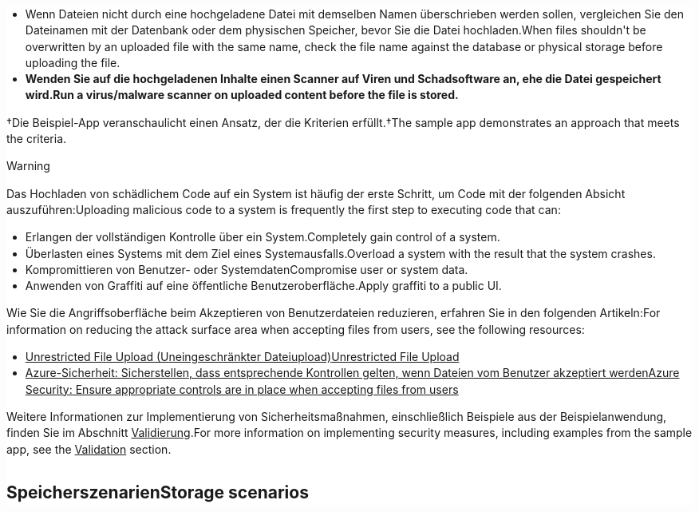 * <span data-ttu-id="4bdbe-125">Wenn Dateien nicht durch eine hochgeladene Datei mit demselben Namen überschrieben werden sollen, vergleichen Sie den Dateinamen mit der Datenbank oder dem physischen Speicher, bevor Sie die Datei hochladen.</span><span class="sxs-lookup"><span data-stu-id="4bdbe-125">When files shouldn't be overwritten by an uploaded file with the same name, check the file name against the database or physical storage before uploading the file.</span></span>
* <span data-ttu-id="4bdbe-126">**Wenden Sie auf die hochgeladenen Inhalte einen Scanner auf Viren und Schadsoftware an, ehe die Datei gespeichert wird.**</span><span class="sxs-lookup"><span data-stu-id="4bdbe-126">**Run a virus/malware scanner on uploaded content before the file is stored.**</span></span>

<span data-ttu-id="4bdbe-127">&dagger;Die Beispiel-App veranschaulicht einen Ansatz, der die Kriterien erfüllt.</span><span class="sxs-lookup"><span data-stu-id="4bdbe-127">&dagger;The sample app demonstrates an approach that meets the criteria.</span></span>

> [!WARNING]
> <span data-ttu-id="4bdbe-128">Das Hochladen von schädlichem Code auf ein System ist häufig der erste Schritt, um Code mit der folgenden Absicht auszuführen:</span><span class="sxs-lookup"><span data-stu-id="4bdbe-128">Uploading malicious code to a system is frequently the first step to executing code that can:</span></span>
>
> * <span data-ttu-id="4bdbe-129">Erlangen der vollständigen Kontrolle über ein System.</span><span class="sxs-lookup"><span data-stu-id="4bdbe-129">Completely gain control of a system.</span></span>
> * <span data-ttu-id="4bdbe-130">Überlasten eines Systems mit dem Ziel eines Systemausfalls.</span><span class="sxs-lookup"><span data-stu-id="4bdbe-130">Overload a system with the result that the system crashes.</span></span>
> * <span data-ttu-id="4bdbe-131">Kompromittieren von Benutzer- oder Systemdaten</span><span class="sxs-lookup"><span data-stu-id="4bdbe-131">Compromise user or system data.</span></span>
> * <span data-ttu-id="4bdbe-132">Anwenden von Graffiti auf eine öffentliche Benutzeroberfläche.</span><span class="sxs-lookup"><span data-stu-id="4bdbe-132">Apply graffiti to a public UI.</span></span>
>
> <span data-ttu-id="4bdbe-133">Wie Sie die Angriffsoberfläche beim Akzeptieren von Benutzerdateien reduzieren, erfahren Sie in den folgenden Artikeln:</span><span class="sxs-lookup"><span data-stu-id="4bdbe-133">For information on reducing the attack surface area when accepting files from users, see the following resources:</span></span>
>
> * [<span data-ttu-id="4bdbe-134">Unrestricted File Upload (Uneingeschränkter Dateiupload)</span><span class="sxs-lookup"><span data-stu-id="4bdbe-134">Unrestricted File Upload</span></span>](https://owasp.org/www-community/vulnerabilities/Unrestricted_File_Upload)
> * [<span data-ttu-id="4bdbe-135">Azure-Sicherheit: Sicherstellen, dass entsprechende Kontrollen gelten, wenn Dateien vom Benutzer akzeptiert werden</span><span class="sxs-lookup"><span data-stu-id="4bdbe-135">Azure Security: Ensure appropriate controls are in place when accepting files from users</span></span>](/azure/security/azure-security-threat-modeling-tool-input-validation#controls-users)

<span data-ttu-id="4bdbe-136">Weitere Informationen zur Implementierung von Sicherheitsmaßnahmen, einschließlich Beispiele aus der Beispielanwendung, finden Sie im Abschnitt [Validierung](#validation).</span><span class="sxs-lookup"><span data-stu-id="4bdbe-136">For more information on implementing security measures, including examples from the sample app, see the [Validation](#validation) section.</span></span>

## <a name="storage-scenarios"></a><span data-ttu-id="4bdbe-137">Speicherszenarien</span><span class="sxs-lookup"><span data-stu-id="4bdbe-137">Storage scenarios</span></span>
